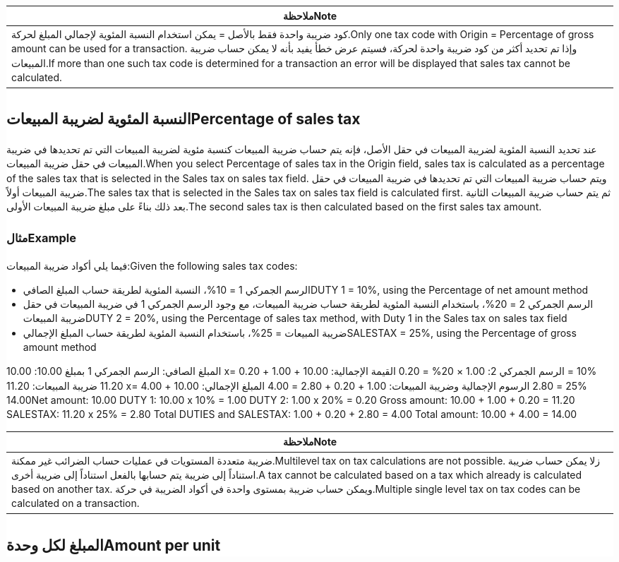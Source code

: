 | <span data-ttu-id="c7bb9-125">**ملاحظة**</span><span class="sxs-lookup"><span data-stu-id="c7bb9-125">**Note**</span></span>                                                                                                                                                                                                                 |
|--------------------------------------------------------------------------------------------------------------------------------------------------------------------------------------------------------------------------|
| <span data-ttu-id="c7bb9-126">كود ضريبة واحدة فقط بالأصل = يمكن استخدام النسبة المئوية لإجمالي المبلغ لحركة.</span><span class="sxs-lookup"><span data-stu-id="c7bb9-126">Only one tax code with Origin = Percentage of gross amount can be used for a transaction.</span></span> <span data-ttu-id="c7bb9-127">وإذا تم تحديد أكثر من كود ضريبة واحدة لحركة، فسيتم عرض خطأ يفيد بأنه لا يمكن حساب ضريبة المبيعات.</span><span class="sxs-lookup"><span data-stu-id="c7bb9-127">If more than one such tax code is determined for a transaction an error will be displayed that sales tax cannot be calculated.</span></span> |


<a name="percentage-of-sales-tax"></a><span data-ttu-id="c7bb9-128">النسبة المئوية لضريبة المبيعات</span><span class="sxs-lookup"><span data-stu-id="c7bb9-128">Percentage of sales tax</span></span>
-----------------------

<span data-ttu-id="c7bb9-129">عند تحديد النسبة المئوية لضريبة المبيعات في حقل الأصل، فإنه يتم حساب ضريبة المبيعات كنسبة مئوية لضريبة المبيعات التي تم تحديدها في ضريبة المبيعات في حقل ضريبة المبيعات.</span><span class="sxs-lookup"><span data-stu-id="c7bb9-129">When you select Percentage of sales tax in the Origin field, sales tax is calculated as a percentage of the sales tax that is selected in the Sales tax on sales tax field.</span></span> <span data-ttu-id="c7bb9-130">ويتم حساب ضريبة المبيعات التي تم تحديدها في ضريبة المبيعات في حقل ضريبة المبيعات أولاً.</span><span class="sxs-lookup"><span data-stu-id="c7bb9-130">The sales tax that is selected in the Sales tax on sales tax field is calculated first.</span></span> <span data-ttu-id="c7bb9-131">ثم يتم حساب ضريبة المبيعات الثانية بعد ذلك بناءً على مبلغ ضريبة المبيعات الأولى.</span><span class="sxs-lookup"><span data-stu-id="c7bb9-131">The second sales tax is then calculated based on the first sales tax amount.</span></span>
### <a name="example"></a><span data-ttu-id="c7bb9-132">مثال</span><span class="sxs-lookup"><span data-stu-id="c7bb9-132">Example</span></span>

<span data-ttu-id="c7bb9-133">فيما يلي أكواد ضريبة المبيعات:</span><span class="sxs-lookup"><span data-stu-id="c7bb9-133">Given the following sales tax codes:</span></span>
-   <span data-ttu-id="c7bb9-134">الرسم الجمركي 1 = 10%، النسبة المئوية لطريقة حساب المبلغ الصافي</span><span class="sxs-lookup"><span data-stu-id="c7bb9-134">DUTY 1 = 10%, using the Percentage of net amount method</span></span>
-   <span data-ttu-id="c7bb9-135">الرسم الجمركي 2 = 20%، باستخدام النسبة المئوية لطريقة حساب ضريبة المبيعات، مع وجود الرسم الجمركي 1 في ضريبة المبيعات في حقل ضريبة المبيعات</span><span class="sxs-lookup"><span data-stu-id="c7bb9-135">DUTY 2 = 20%, using the Percentage of sales tax method, with Duty 1 in the Sales tax on sales tax field</span></span>
-   <span data-ttu-id="c7bb9-136">ضريبة المبيعات = 25%، باستخدام النسبة المئوية لطريقة حساب المبلغ الإجمالي</span><span class="sxs-lookup"><span data-stu-id="c7bb9-136">SALESTAX = 25%, using the Percentage of gross amount method</span></span>

<span data-ttu-id="c7bb9-137">المبلغ الصافي: الرسم الجمركي 1 بمبلغ 10.00: 10.00 x‏ 10% = الرسم الجمركي 2: 1.00 × 20% = 0.20 القيمة الإجمالية: 10.00 + 1.00 + 0.20 = 11.20 ضريبة المبيعات: 11.20 x‏ 25% = 2.80 الرسوم الإجمالية وضريبة المبيعات: 1.00 + 0.20 + 2.80 = 4.00 المبلغ الإجمالي: 10.00 + 4.00 = 14.00</span><span class="sxs-lookup"><span data-stu-id="c7bb9-137">Net amount: 10.00 DUTY 1: 10.00 x 10% = 1.00 DUTY 2: 1.00 x 20% = 0.20 Gross amount: 10.00 + 1.00 + 0.20 = 11.20 SALESTAX: 11.20 x 25% = 2.80 Total DUTIES and SALESTAX: 1.00 + 0.20 + 2.80 = 4.00 Total amount: 10.00 + 4.00 = 14.00</span></span>

| <span data-ttu-id="c7bb9-138">**ملاحظة**</span><span class="sxs-lookup"><span data-stu-id="c7bb9-138">**Note**</span></span>                                                                                                                                                                                                                    |
|-----------------------------------------------------------------------------------------------------------------------------------------------------------------------------------------------------------------------------|
| <span data-ttu-id="c7bb9-139">ضريبة متعددة المستويات في عمليات حساب الضرائب غير ممكنة.</span><span class="sxs-lookup"><span data-stu-id="c7bb9-139">Multilevel tax on tax calculations are not possible.</span></span> <span data-ttu-id="c7bb9-140">زلا يمكن حساب ضريبة استناداً إلى ضريبة يتم حسابها بالفعل استناداً إلى ضريبة أخرى.</span><span class="sxs-lookup"><span data-stu-id="c7bb9-140">A tax cannot be calculated based on a tax which already is calculated based on another tax.</span></span> <span data-ttu-id="c7bb9-141">ويمكن حساب ضريبة بمستوى واحدة في أكواد الضريبة في حركة.</span><span class="sxs-lookup"><span data-stu-id="c7bb9-141">Multiple single level tax on tax codes can be calculated on a transaction.</span></span> |

## <a name="amount-per-unit"></a><span data-ttu-id="c7bb9-142"> المبلغ لكل وحدة</span><span class="sxs-lookup"><span data-stu-id="c7bb9-142">Amount per unit</span></span>